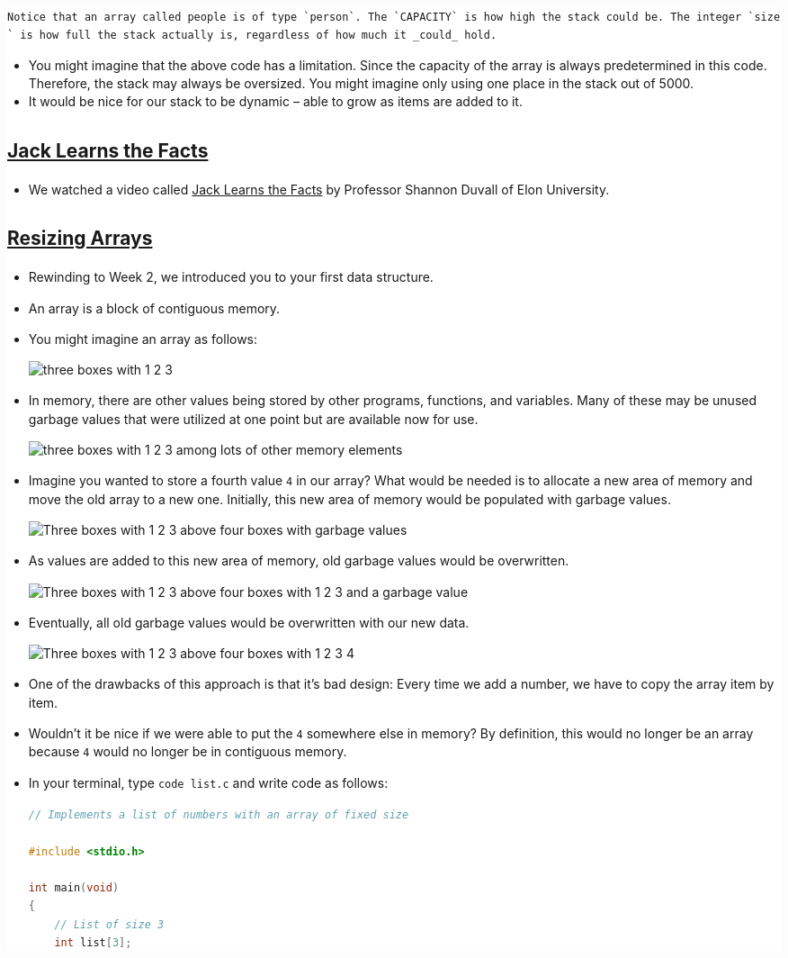     Notice that an array called people is of type `person`. The `CAPACITY` is how high the stack could be. The integer `size` is how full the stack actually is, regardless of how much it _could_ hold.
    
- You might imagine that the above code has a limitation. Since the capacity of the array is always predetermined in this code. Therefore, the stack may always be oversized. You might imagine only using one place in the stack out of 5000.
- It would be nice for our stack to be dynamic – able to grow as items are added to it.

## [Jack Learns the Facts](https://cs50.harvard.edu/x/2024/notes/5/#jack-learns-the-facts)

- We watched a video called [Jack Learns the Facts](https://www.youtube.com/watch?v=ItAG3s6KIEI) by Professor Shannon Duvall of Elon University.

## [Resizing Arrays](https://cs50.harvard.edu/x/2024/notes/5/#resizing-arrays)

- Rewinding to Week 2, we introduced you to your first data structure.
- An array is a block of contiguous memory.
- You might imagine an array as follows:
    
    ![three boxes with 1 2 3](https://cs50.harvard.edu/x/2024/notes/5/cs50Week5Slide019.png "array")
    
- In memory, there are other values being stored by other programs, functions, and variables. Many of these may be unused garbage values that were utilized at one point but are available now for use.
    
    ![three boxes with 1 2 3 among lots of other memory elements](https://cs50.harvard.edu/x/2024/notes/5/cs50Week5Slide022.png "array inside memory")
    
- Imagine you wanted to store a fourth value `4` in our array? What would be needed is to allocate a new area of memory and move the old array to a new one. Initially, this new area of memory would be populated with garbage values.
    
    ![Three boxes with 1 2 3 above four boxes with garbage values](https://cs50.harvard.edu/x/2024/notes/5/cs50Week5Slide025.png "two arrays with garbage values")
    
- As values are added to this new area of memory, old garbage values would be overwritten.
    
    ![Three boxes with 1 2 3 above four boxes with 1 2 3 and a garbage value](https://cs50.harvard.edu/x/2024/notes/5/cs50Week5Slide026.png "two arrays with garbage value")
    
- Eventually, all old garbage values would be overwritten with our new data.
    
    ![Three boxes with 1 2 3 above four boxes with 1 2 3 4](https://cs50.harvard.edu/x/2024/notes/5/cs50Week5Slide027.png "two arrays with garbage value")
    
- One of the drawbacks of this approach is that it’s bad design: Every time we add a number, we have to copy the array item by item.
- Wouldn’t it be nice if we were able to put the `4` somewhere else in memory? By definition, this would no longer be an array because `4` would no longer be in contiguous memory.
- In your terminal, type `code list.c` and write code as follows:
    
    ```c
    // Implements a list of numbers with an array of fixed size
    
    #include <stdio.h>
    
    int main(void)
    {
        // List of size 3
        int list[3];
    